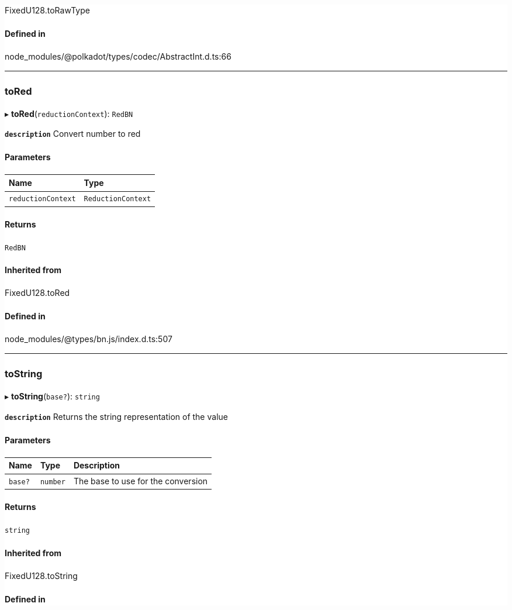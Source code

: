 FixedU128.toRawType

#### Defined in

node_modules/@polkadot/types/codec/AbstractInt.d.ts:66

___

### <a id="tored" name="tored"></a> toRed

▸ **toRed**(`reductionContext`): `RedBN`

**`description`** Convert number to red

#### Parameters

| Name | Type |
| :------ | :------ |
| `reductionContext` | `ReductionContext` |

#### Returns

`RedBN`

#### Inherited from

FixedU128.toRed

#### Defined in

node_modules/@types/bn.js/index.d.ts:507

___

### <a id="tostring" name="tostring"></a> toString

▸ **toString**(`base?`): `string`

**`description`** Returns the string representation of the value

#### Parameters

| Name | Type | Description |
| :------ | :------ | :------ |
| `base?` | `number` | The base to use for the conversion |

#### Returns

`string`

#### Inherited from

FixedU128.toString

#### Defined in
